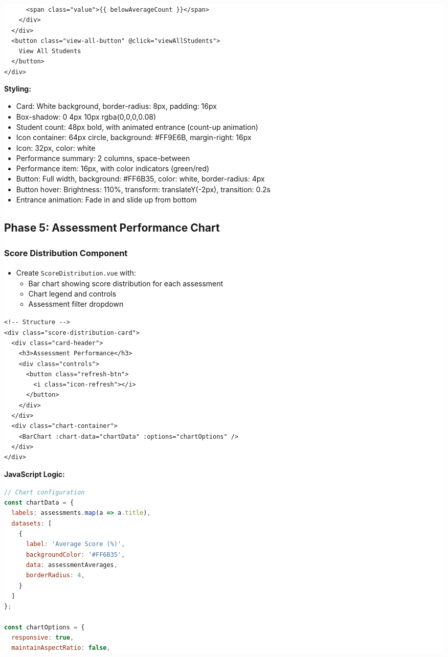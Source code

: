 ```vue
      <span class="value">{{ belowAverageCount }}</span>
    </div>
  </div>
  <button class="view-all-button" @click="viewAllStudents">
    View All Students
  </button>
</div>
```

**Styling:**
- Card: White background, border-radius: 8px, padding: 16px
- Box-shadow: 0 4px 10px rgba(0,0,0,0.08)
- Student count: 48px bold, with animated entrance (count-up animation)
- Icon container: 64px circle, background: #FF9E6B, margin-right: 16px
- Icon: 32px, color: white
- Performance summary: 2 columns, space-between
- Performance item: 16px, with color indicators (green/red)
- Button: Full width, background: #FF6B35, color: white, border-radius: 4px
- Button hover: Brightness: 110%, transform: translateY(-2px), transition: 0.2s
- Entrance animation: Fade in and slide up from bottom

## Phase 5: Assessment Performance Chart

### Score Distribution Component
- Create `ScoreDistribution.vue` with:
  - Bar chart showing score distribution for each assessment
  - Chart legend and controls
  - Assessment filter dropdown

```vue
<!-- Structure -->
<div class="score-distribution-card">
  <div class="card-header">
    <h3>Assessment Performance</h3>
    <div class="controls">
      <button class="refresh-btn">
        <i class="icon-refresh"></i>
      </button>
    </div>
  </div>
  <div class="chart-container">
    <BarChart :chart-data="chartData" :options="chartOptions" />
  </div>
</div>
```

**JavaScript Logic:**
```javascript
// Chart configuration
const chartData = {
  labels: assessments.map(a => a.title),
  datasets: [
    {
      label: 'Average Score (%)',
      backgroundColor: '#FF6B35',
      data: assessmentAverages,
      borderRadius: 4,
    }
  ]
};

const chartOptions = {
  responsive: true,
  maintainAspectRatio: false,
```